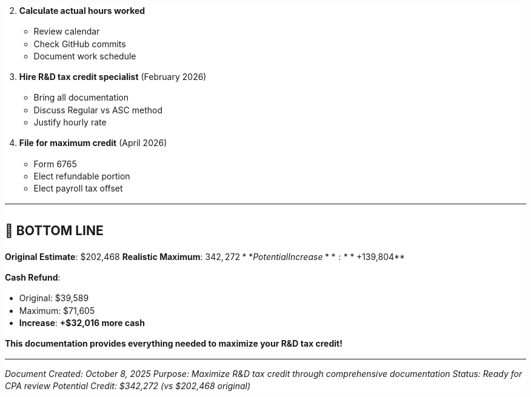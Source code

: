 2. **Calculate actual hours worked**
   - Review calendar
   - Check GitHub commits
   - Document work schedule

3. **Hire R&D tax credit specialist** (February 2026)
   - Bring all documentation
   - Discuss Regular vs ASC method
   - Justify hourly rate

4. **File for maximum credit** (April 2026)
   - Form 6765
   - Elect refundable portion
   - Elect payroll tax offset

---

## 🎯 BOTTOM LINE

**Original Estimate**: $202,468 **Realistic Maximum**: $342,272 **Potential Increase**:
**+$139,804**

**Cash Refund**:

- Original: $39,589
- Maximum: $71,605
- **Increase**: **+$32,016 more cash**

**This documentation provides everything needed to maximize your R&D tax credit!**

---

_Document Created: October 8, 2025_ _Purpose: Maximize R&D tax credit through comprehensive
documentation_ _Status: Ready for CPA review_ _Potential Credit: $342,272 (vs $202,468 original)_

